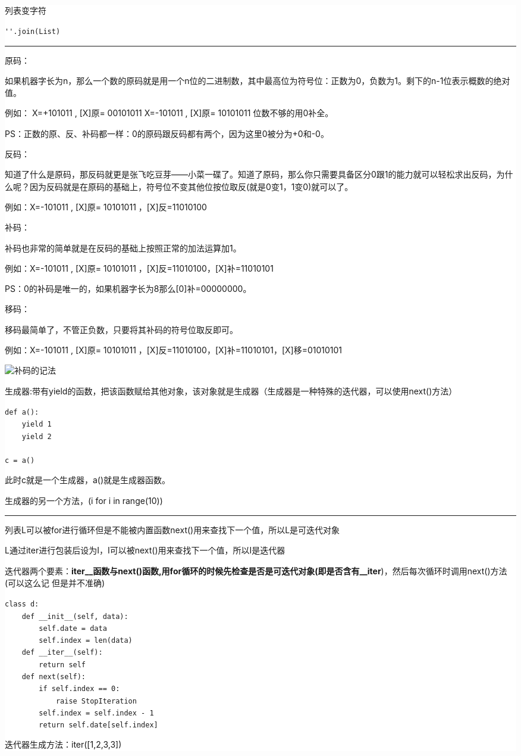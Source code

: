 列表变字符
    
    ''.join(List)

****

原码：

如果机器字长为n，那么一个数的原码就是用一个n位的二进制数，其中最高位为符号位：正数为0，负数为1。剩下的n-1位表示概数的绝对值。

例如： X=+101011 , [X]原= 00101011    X=-101011 , [X]原= 10101011 
位数不够的用0补全。

PS：正数的原、反、补码都一样：0的原码跟反码都有两个，因为这里0被分为+0和-0。

反码：

知道了什么是原码，那反码就更是张飞吃豆芽——小菜一碟了。知道了原码，那么你只需要具备区分0跟1的能力就可以轻松求出反码，为什么呢？因为反码就是在原码的基础上，符号位不变其他位按位取反(就是0变1，1变0)就可以了。

例如：X=-101011 , [X]原= 10101011 ，[X]反=11010100

补码：

补码也非常的简单就是在反码的基础上按照正常的加法运算加1。

例如：X=-101011 , [X]原= 10101011 ，[X]反=11010100，[X]补=11010101

PS：0的补码是唯一的，如果机器字长为8那么[0]补=00000000。

移码：

移码最简单了，不管正负数，只要将其补码的符号位取反即可。

例如：X=-101011 , [X]原= 10101011 ，[X]反=11010100，[X]补=11010101，[X]移=01010101

![补码的记法](http://img.my.csdn.net/uploads/201204/17/1334593163_8467.jpg)



生成器:带有yield的函数，把该函数赋给其他对象，该对象就是生成器（生成器是一种特殊的迭代器，可以使用next()方法）

    def a():
        yield 1
        yield 2
    
    c = a()

此时c就是一个生成器，a()就是生成器函数。

生成器的另一个方法，(i for i in range(10))

****
列表L可以被for进行循环但是不能被内置函数next()用来查找下一个值，所以L是可迭代对象


L通过iter进行包装后设为I，I可以被next()用来查找下一个值，所以I是迭代器

迭代器两个要素：__iter__函数与next()函数,用for循环的时候先检查是否是可迭代对象(即是否含有__iter__)，然后每次循环时调用next()方法  (可以这么记 但是并不准确)


    class d:
    	def __init__(self, data):
        	self.date = data
        	self.index = len(data)
    	def __iter__(self):
       	 	return self
    	def next(self):
        	if self.index == 0:
            	raise StopIteration
        	self.index = self.index - 1
        	return self.date[self.index]


迭代器生成方法：iter([1,2,3,3])



